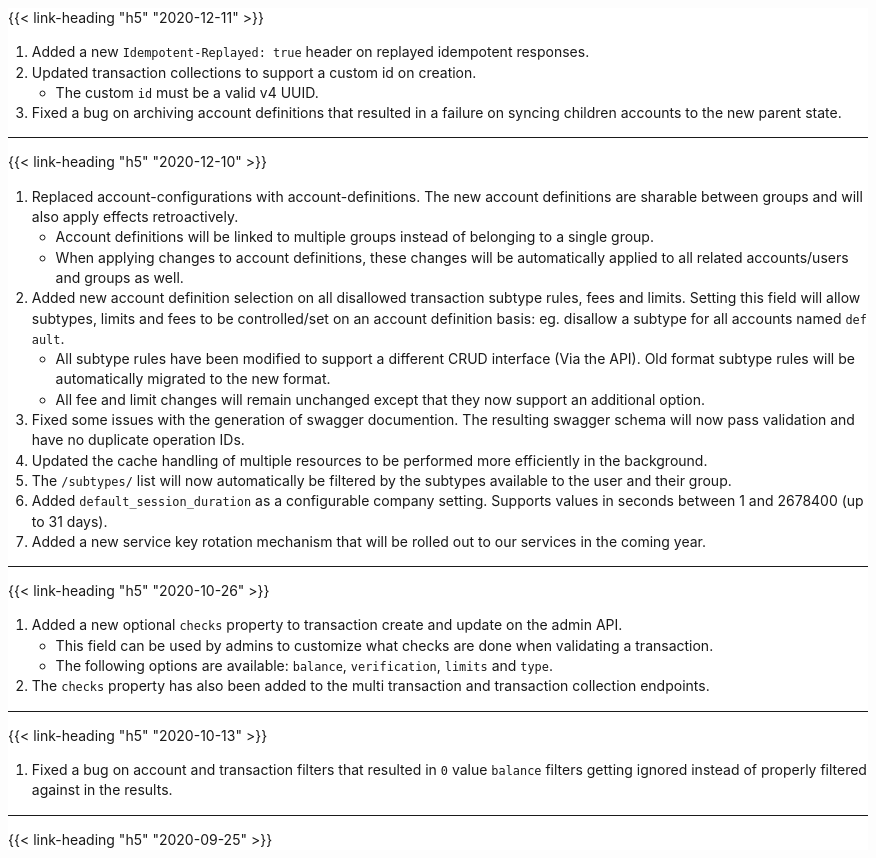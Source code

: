 {{< link-heading "h5" "2020-12-11" >}}

1. Added a new `Idempotent-Replayed: true` header on replayed idempotent responses.
2. Updated transaction collections to support a custom id on creation.
    - The custom `id` must be a valid v4 UUID.
3. Fixed a bug on archiving account definitions that resulted in a failure on syncing children accounts to the new parent state.

---

{{< link-heading "h5" "2020-12-10" >}}

1. Replaced account-configurations with account-definitions. The new account definitions are sharable between groups and will also apply effects retroactively.
    - Account definitions will be linked to multiple groups instead of belonging to a single group.
    - When applying changes to account definitions, these changes will be automatically applied to all related accounts/users and groups as well.
2. Added new account definition selection on all disallowed transaction subtype rules, fees and limits. Setting this field will allow subtypes, limits and fees to be controlled/set on an account definition basis: eg. disallow a subtype for all accounts named `default`.
    - All subtype rules have been modified to support a different CRUD interface (Via the API). Old format subtype rules will be automatically migrated to the new format.
    - All fee and limit changes will remain unchanged except that they now support an additional option.
3. Fixed some issues with the generation of swagger documention. The resulting swagger schema will now pass validation and have no duplicate operation IDs.
4. Updated the cache handling of multiple resources to be performed more efficiently in the background.
5. The `/subtypes/` list will now automatically be filtered by the subtypes available to the user and their group.
6. Added `default_session_duration` as a configurable company setting. Supports values in seconds between 1 and 2678400 (up to 31 days).
7. Added a new service key rotation mechanism that will be rolled out to our services in the coming year.
    
---

{{< link-heading "h5" "2020-10-26" >}}

1. Added a new optional `checks` property to transaction create and update on the admin API. 
    - This field can be used by admins to customize what checks are done when validating a transaction. 
    - The following options are available: `balance`, `verification`, `limits` and `type`.
2. The `checks` property has also been added to the multi transaction and transaction collection endpoints.

---

{{< link-heading "h5" "2020-10-13" >}}

1. Fixed a bug on account and transaction filters that resulted in `0` value `balance` filters getting ignored instead of properly filtered against in the results.

---

{{< link-heading "h5" "2020-09-25" >}}
